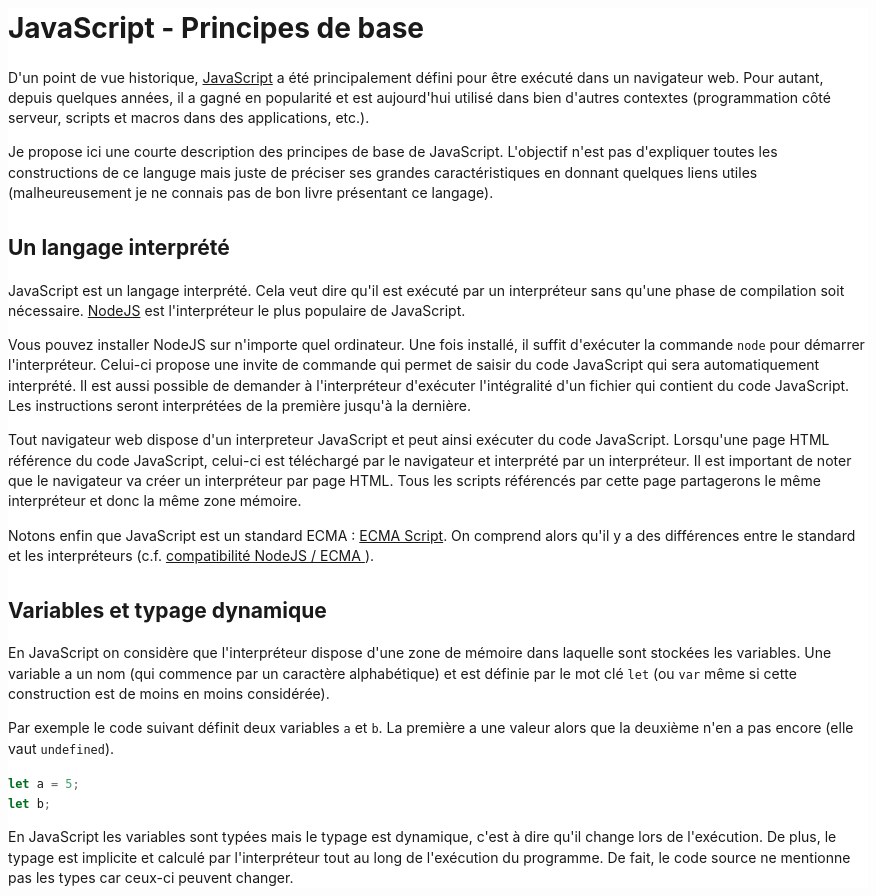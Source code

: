 # JavaScript - Principes de base

D'un point de vue historique, [JavaScript](https://fr.wikipedia.org/wiki/JavaScript) a été principalement défini pour être exécuté dans un navigateur web. Pour autant, depuis quelques années, il a gagné en popularité et est aujourd'hui utilisé dans bien d'autres contextes (programmation côté serveur, scripts et macros dans des applications, etc.).

Je propose ici une courte description des principes de base de JavaScript. L'objectif n'est pas d'expliquer toutes les constructions de ce languge mais juste de préciser ses grandes caractéristiques en donnant quelques liens utiles (malheureusement je ne connais pas de bon livre présentant ce langage).


## Un langage interprété

JavaScript est un langage interprété. Cela veut dire qu'il est exécuté par un interpréteur sans qu'une phase de compilation soit nécessaire.
[NodeJS](https://nodejs.org/en/) est l'interpréteur le plus populaire de JavaScript.

Vous pouvez installer NodeJS sur n'importe quel ordinateur. Une fois installé, il suffit  d'exécuter la commande  `node` pour démarrer l'interpréteur. Celui-ci propose une invite de commande qui permet de saisir du code JavaScript qui sera automatiquement interprété.
Il est aussi possible de demander à l'interpréteur d'exécuter l'intégralité d'un fichier qui contient du code JavaScript. Les instructions seront interprétées de la première jusqu'à la dernière.

Tout navigateur web dispose d'un interpreteur JavaScript et peut ainsi exécuter du code JavaScript. Lorsqu'une page HTML référence du code JavaScript, celui-ci est téléchargé par le navigateur et interprété par un interpréteur. Il est important de noter que le navigateur va créer un interpréteur par page HTML. Tous les scripts référencés par cette page partagerons le même interpréteur et donc la même zone mémoire.

Notons enfin que JavaScript est un standard ECMA : [ECMA Script](https://developer.mozilla.org/fr/docs/Web/JavaScript/Language_Resources). On comprend alors qu'il y a des différences entre le standard et les interpréteurs (c.f. [compatibilité NodeJS / ECMA ](https://node.green/)).

## Variables et typage dynamique

En JavaScript on considère que l'interpréteur dispose d'une zone de mémoire dans laquelle sont stockées les variables.
Une variable a un nom (qui commence par un caractère alphabétique) et est définie par le mot clé `let` (ou `var` même si cette construction est de moins en moins considérée).

Par exemple le code suivant définit deux variables `a` et `b`. La première a une valeur alors que la deuxième n'en a pas encore (elle vaut `undefined`).

```javascript
let a = 5;
let b;
```

En JavaScript les variables sont typées mais le typage est dynamique, c'est à dire qu'il change lors de l'exécution.
De plus, le typage est implicite et calculé par l'interpréteur tout au long de l'exécution du programme. De fait, le code source ne mentionne pas les types car ceux-ci peuvent changer.
